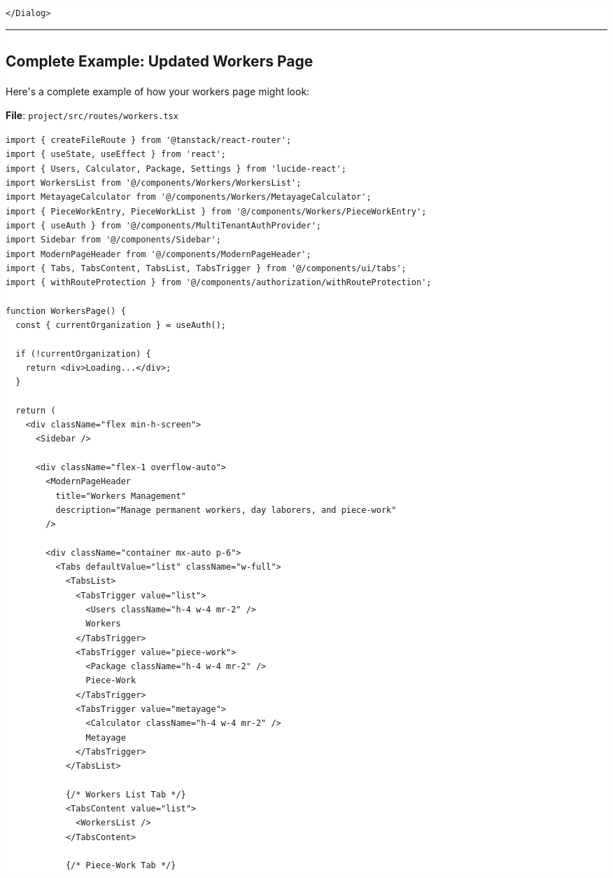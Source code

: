 ```tsx
</Dialog>
```

---

## Complete Example: Updated Workers Page

Here's a complete example of how your workers page might look:

**File**: `project/src/routes/workers.tsx`

```tsx
import { createFileRoute } from '@tanstack/react-router';
import { useState, useEffect } from 'react';
import { Users, Calculator, Package, Settings } from 'lucide-react';
import WorkersList from '@/components/Workers/WorkersList';
import MetayageCalculator from '@/components/Workers/MetayageCalculator';
import { PieceWorkEntry, PieceWorkList } from '@/components/Workers/PieceWorkEntry';
import { useAuth } from '@/components/MultiTenantAuthProvider';
import Sidebar from '@/components/Sidebar';
import ModernPageHeader from '@/components/ModernPageHeader';
import { Tabs, TabsContent, TabsList, TabsTrigger } from '@/components/ui/tabs';
import { withRouteProtection } from '@/components/authorization/withRouteProtection';

function WorkersPage() {
  const { currentOrganization } = useAuth();

  if (!currentOrganization) {
    return <div>Loading...</div>;
  }

  return (
    <div className="flex min-h-screen">
      <Sidebar />

      <div className="flex-1 overflow-auto">
        <ModernPageHeader
          title="Workers Management"
          description="Manage permanent workers, day laborers, and piece-work"
        />

        <div className="container mx-auto p-6">
          <Tabs defaultValue="list" className="w-full">
            <TabsList>
              <TabsTrigger value="list">
                <Users className="h-4 w-4 mr-2" />
                Workers
              </TabsTrigger>
              <TabsTrigger value="piece-work">
                <Package className="h-4 w-4 mr-2" />
                Piece-Work
              </TabsTrigger>
              <TabsTrigger value="metayage">
                <Calculator className="h-4 w-4 mr-2" />
                Metayage
              </TabsTrigger>
            </TabsList>

            {/* Workers List Tab */}
            <TabsContent value="list">
              <WorkersList />
            </TabsContent>

            {/* Piece-Work Tab */}
```